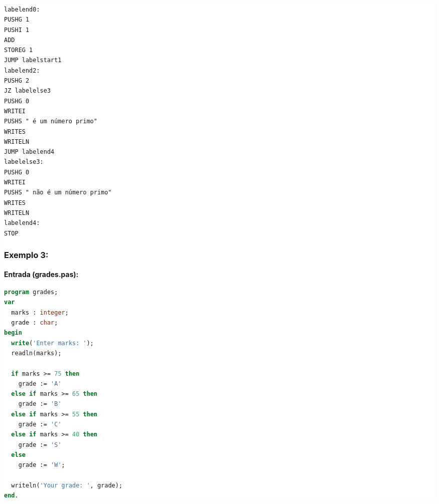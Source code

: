 ```text
labelend0:
PUSHG 1
PUSHI 1
ADD
STOREG 1
JUMP labelstart1
labelend2:
PUSHG 2
JZ labelelse3
PUSHG 0
WRITEI
PUSHS " é um número primo"
WRITES
WRITELN
JUMP labelend4
labelelse3:
PUSHG 0
WRITEI
PUSHS " não é um número primo"
WRITES
WRITELN
labelend4:
STOP

```

### Exemplo 3: 

**Entrada (grades.pas):**
```pascal
program grades;
var
  marks : integer;
  grade : char;
begin
  write('Enter marks: ');
  readln(marks);

  if marks >= 75 then
    grade := 'A'
  else if marks >= 65 then
    grade := 'B'
  else if marks >= 55 then
    grade := 'C'
  else if marks >= 40 then
    grade := 'S'
  else
    grade := 'W';

  writeln('Your grade: ', grade);
end.

```
